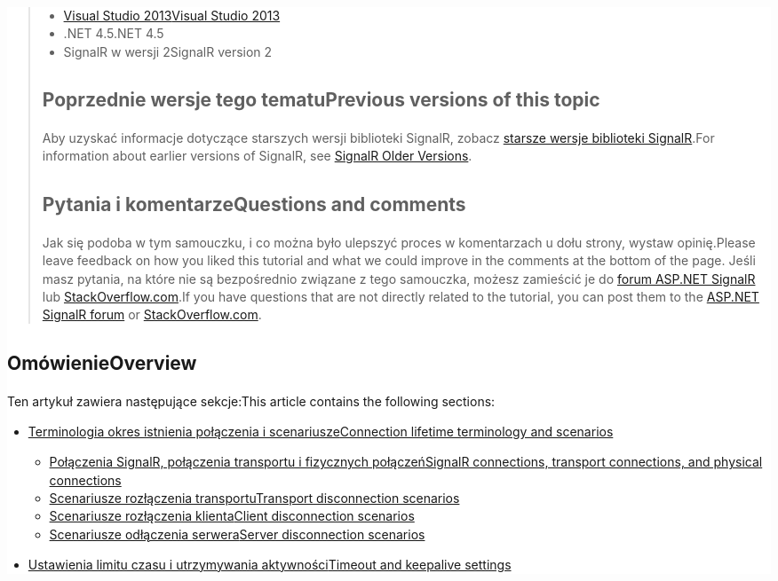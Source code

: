 >
> - [<span data-ttu-id="298c0-113">Visual Studio 2013</span><span class="sxs-lookup"><span data-stu-id="298c0-113">Visual Studio 2013</span></span>](https://my.visualstudio.com/Downloads?q=visual%20studio%202013)
> - <span data-ttu-id="298c0-114">.NET 4.5</span><span class="sxs-lookup"><span data-stu-id="298c0-114">.NET 4.5</span></span>
> - <span data-ttu-id="298c0-115">SignalR w wersji 2</span><span class="sxs-lookup"><span data-stu-id="298c0-115">SignalR version 2</span></span>
>
>
>
> ## <a name="previous-versions-of-this-topic"></a><span data-ttu-id="298c0-116">Poprzednie wersje tego tematu</span><span class="sxs-lookup"><span data-stu-id="298c0-116">Previous versions of this topic</span></span>
>
> <span data-ttu-id="298c0-117">Aby uzyskać informacje dotyczące starszych wersji biblioteki SignalR, zobacz [starsze wersje biblioteki SignalR](../older-versions/index.md).</span><span class="sxs-lookup"><span data-stu-id="298c0-117">For information about earlier versions of SignalR, see [SignalR Older Versions](../older-versions/index.md).</span></span>
>
> ## <a name="questions-and-comments"></a><span data-ttu-id="298c0-118">Pytania i komentarze</span><span class="sxs-lookup"><span data-stu-id="298c0-118">Questions and comments</span></span>
>
> <span data-ttu-id="298c0-119">Jak się podoba w tym samouczku, i co można było ulepszyć proces w komentarzach u dołu strony, wystaw opinię.</span><span class="sxs-lookup"><span data-stu-id="298c0-119">Please leave feedback on how you liked this tutorial and what we could improve in the comments at the bottom of the page.</span></span> <span data-ttu-id="298c0-120">Jeśli masz pytania, na które nie są bezpośrednio związane z tego samouczka, możesz zamieścić je do [forum ASP.NET SignalR](https://forums.asp.net/1254.aspx/1?ASP+NET+SignalR) lub [StackOverflow.com](http://stackoverflow.com/).</span><span class="sxs-lookup"><span data-stu-id="298c0-120">If you have questions that are not directly related to the tutorial, you can post them to the [ASP.NET SignalR forum](https://forums.asp.net/1254.aspx/1?ASP+NET+SignalR) or [StackOverflow.com](http://stackoverflow.com/).</span></span>

## <a name="overview"></a><span data-ttu-id="298c0-121">Omówienie</span><span class="sxs-lookup"><span data-stu-id="298c0-121">Overview</span></span>

<span data-ttu-id="298c0-122">Ten artykuł zawiera następujące sekcje:</span><span class="sxs-lookup"><span data-stu-id="298c0-122">This article contains the following sections:</span></span>

- [<span data-ttu-id="298c0-123">Terminologia okres istnienia połączenia i scenariusze</span><span class="sxs-lookup"><span data-stu-id="298c0-123">Connection lifetime terminology and scenarios</span></span>](#terminology)

    - [<span data-ttu-id="298c0-124">Połączenia SignalR, połączenia transportu i fizycznych połączeń</span><span class="sxs-lookup"><span data-stu-id="298c0-124">SignalR connections, transport connections, and physical connections</span></span>](#signalrvstransport)
    - [<span data-ttu-id="298c0-125">Scenariusze rozłączenia transportu</span><span class="sxs-lookup"><span data-stu-id="298c0-125">Transport disconnection scenarios</span></span>](#transportdisconnect)
    - [<span data-ttu-id="298c0-126">Scenariusze rozłączenia klienta</span><span class="sxs-lookup"><span data-stu-id="298c0-126">Client disconnection scenarios</span></span>](#clientdisconnect)
    - [<span data-ttu-id="298c0-127">Scenariusze odłączenia serwera</span><span class="sxs-lookup"><span data-stu-id="298c0-127">Server disconnection scenarios</span></span>](#serverdisconnect)
- [<span data-ttu-id="298c0-128">Ustawienia limitu czasu i utrzymywania aktywności</span><span class="sxs-lookup"><span data-stu-id="298c0-128">Timeout and keepalive settings</span></span>](#timeoutkeepalive)
